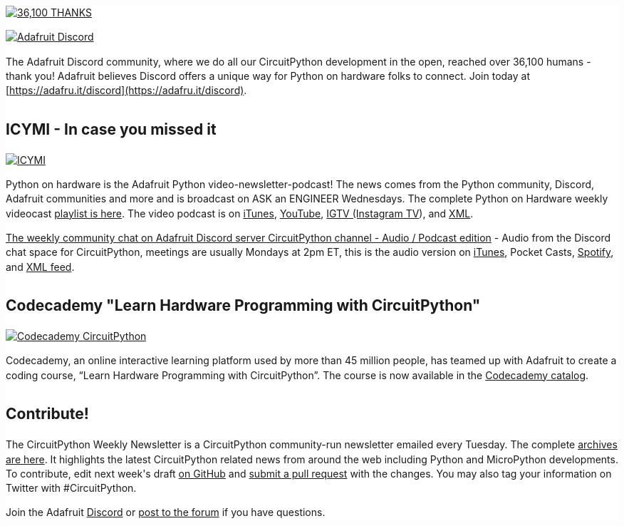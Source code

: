 [![36,100 THANKS](../assets/20221206/36kdiscord.jpg)](https://adafru.it/discord)

[![Adafruit Discord](https://discordapp.com/api/guilds/327254708534116352/embed.png?style=banner3)](https://discord.gg/adafruit)

The Adafruit Discord community, where we do all our CircuitPython development in the open, reached over 36,100 humans - thank you!  Adafruit believes Discord offers a unique way for Python on hardware folks to connect. Join today at [https://adafru.it/discord](https://adafru.it/discord).

## ICYMI - In case you missed it

[![ICYMI](../assets/20221206/20221206icymi.jpg)](https://www.youtube.com/playlist?list=PLjF7R1fz_OOXRMjM7Sm0J2Xt6H81TdDev)

Python on hardware is the Adafruit Python video-newsletter-podcast! The news comes from the Python community, Discord, Adafruit communities and more and is broadcast on ASK an ENGINEER Wednesdays. The complete Python on Hardware weekly videocast [playlist is here](https://www.youtube.com/playlist?list=PLjF7R1fz_OOXRMjM7Sm0J2Xt6H81TdDev). The video podcast is on [iTunes](https://itunes.apple.com/us/podcast/python-on-hardware/id1451685192?mt=2), [YouTube](http://adafru.it/pohepisodes), [IGTV (Instagram TV](https://www.instagram.com/adafruit/channel/)), and [XML](https://itunes.apple.com/us/podcast/python-on-hardware/id1451685192?mt=2).

[The weekly community chat on Adafruit Discord server CircuitPython channel - Audio / Podcast edition](https://itunes.apple.com/us/podcast/circuitpython-weekly-meeting/id1451685016) - Audio from the Discord chat space for CircuitPython, meetings are usually Mondays at 2pm ET, this is the audio version on [iTunes](https://itunes.apple.com/us/podcast/circuitpython-weekly-meeting/id1451685016), Pocket Casts, [Spotify](https://adafru.it/spotify), and [XML feed](https://adafruit-podcasts.s3.amazonaws.com/circuitpython_weekly_meeting/audio-podcast.xml).

## Codecademy "Learn Hardware Programming with CircuitPython"

[![Codecademy CircuitPython](../assets/20221206/codecademy_python-small.png)](https://www.codecademy.com/learn/learn-circuitpython?utm_source=adafruit&utm_medium=partners&utm_campaign=circuitplayground&utm_content=pythononhardwarenewsletter)

Codecademy, an online interactive learning platform used by more than 45 million people, has teamed up with Adafruit to create a coding course, “Learn Hardware Programming with CircuitPython”. The course is now available in the [Codecademy catalog](https://www.codecademy.com/learn/learn-circuitpython?utm_source=adafruit&utm_medium=partners&utm_campaign=circuitplayground&utm_content=pythononhardwarenewsletter).

## Contribute!

The CircuitPython Weekly Newsletter is a CircuitPython community-run newsletter emailed every Tuesday. The complete [archives are here](https://www.adafruitdaily.com/category/circuitpython/). It highlights the latest CircuitPython related news from around the web including Python and MicroPython developments. To contribute, edit next week's draft [on GitHub](https://github.com/adafruit/circuitpython-weekly-newsletter/tree/gh-pages/_drafts) and [submit a pull request](https://help.github.com/articles/editing-files-in-your-repository/) with the changes. You may also tag your information on Twitter with #CircuitPython. 

Join the Adafruit [Discord](https://adafru.it/discord) or [post to the forum](https://forums.adafruit.com/viewforum.php?f=60) if you have questions.
